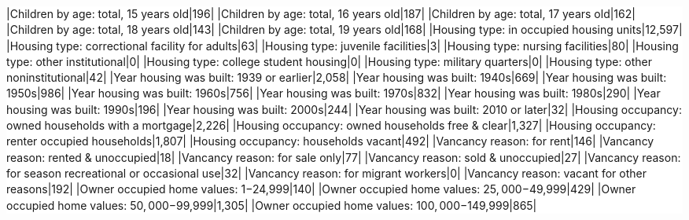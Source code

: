 |Children by age: total, 15 years old|196|
|Children by age: total, 16 years old|187|
|Children by age: total, 17 years old|162|
|Children by age: total, 18 years old|143|
|Children by age: total, 19 years old|168|
|Housing type: in occupied housing units|12,597|
|Housing type: correctional facility for adults|63|
|Housing type: juvenile facilities|3|
|Housing type: nursing facilities|80|
|Housing type: other institutional|0|
|Housing type: college student housing|0|
|Housing type: military quarters|0|
|Housing type: other noninstitutional|42|
|Year housing was built: 1939 or earlier|2,058|
|Year housing was built: 1940s|669|
|Year housing was built: 1950s|986|
|Year housing was built: 1960s|756|
|Year housing was built: 1970s|832|
|Year housing was built: 1980s|290|
|Year housing was built: 1990s|196|
|Year housing was built: 2000s|244|
|Year housing was built: 2010 or later|32|
|Housing occupancy: owned households with a mortgage|2,226|
|Housing occupancy: owned households free & clear|1,327|
|Housing occupancy: renter occupied households|1,807|
|Housing occupancy: households vacant|492|
|Vancancy reason: for rent|146|
|Vancancy reason: rented & unoccupied|18|
|Vancancy reason: for sale only|77|
|Vancancy reason: sold & unoccupied|27|
|Vancancy reason: for season recreational or occasional use|32|
|Vancancy reason: for migrant workers|0|
|Vancancy reason: vacant for other reasons|192|
|Owner occupied home values: $1-$24,999|140|
|Owner occupied home values: $25,000-$49,999|429|
|Owner occupied home values: $50,000-$99,999|1,305|
|Owner occupied home values: $100,000-$149,999|865|